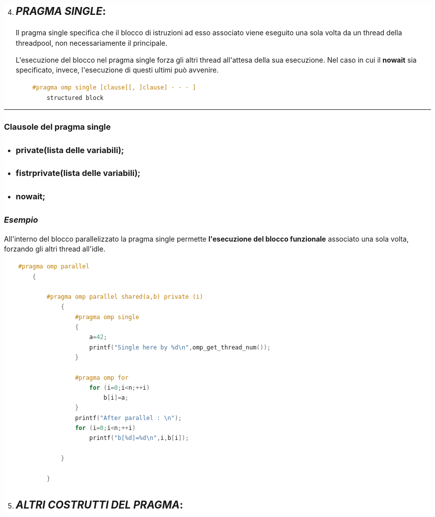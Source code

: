 4. ## ***PRAGMA SINGLE***:

   Il pragma single specifica che il blocco di istruzioni ad esso associato viene eseguito una sola volta da un thread
   della threadpool, non necessariamente il principale.

   L'esecuzione del blocco nel pragma single forza gli altri thread all'attesa della sua esecuzione. Nel caso in cui
   il **nowait** sia specificato, invece, l'esecuzione di questi ultimi può avvenire.

```c
		#pragma omp single [clause[[, ]clause] · · · ] 
			structured block
```

***

### Clausole del pragma single

- ### **private**(lista delle variabili);
- ### **fistrprivate**(lista delle variabili);
- ### **nowait**;

### ***Esempio***

All'interno del blocco parallelizzato la pragma single permette **l'esecuzione del blocco funzionale** associato una
sola volta, forzando gli altri thread all'idle.

```c
	#pragma omp parallel
		{

			#pragma omp parallel shared(a,b) private (i)
				{
					#pragma omp single
					{
						a=42; 
						printf("Single here by %d\n",omp_get_thread_num());
					}
					
					#pragma omp for
						for (i=0;i<n;++i) 
							b[i]=a;
					}
					printf("After parallel : \n");
					for (i=0;i<n;++i)
						printf("b[%d]=%d\n",i,b[i]);
				
				}

			}
```

5. ## ***ALTRI COSTRUTTI DEL PRAGMA***:
